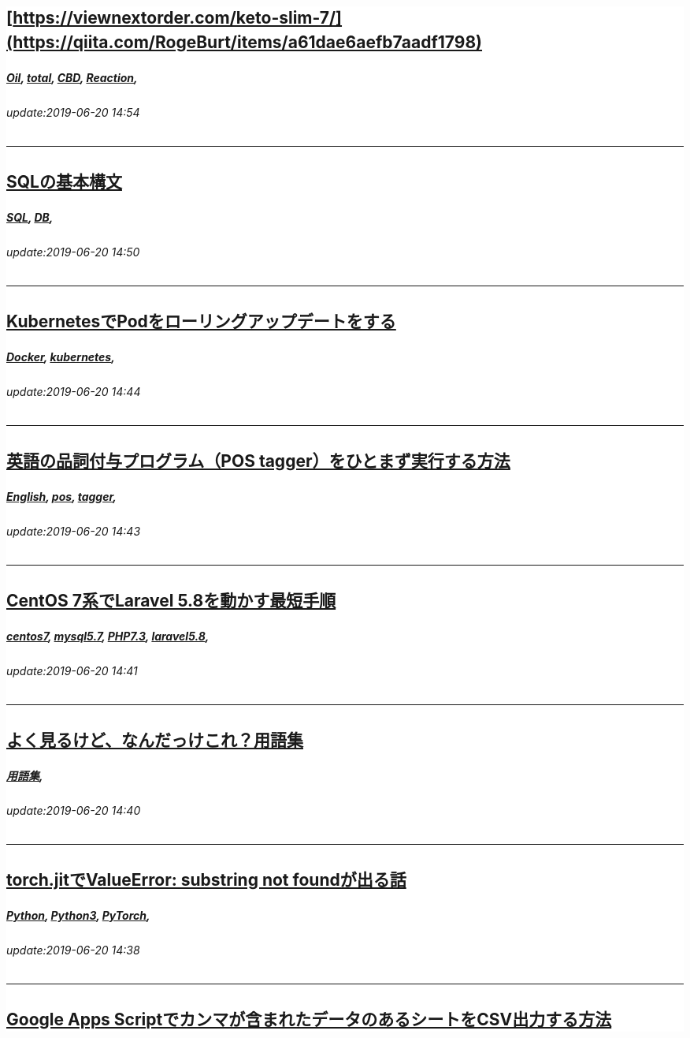 ## [https://viewnextorder.com/keto-slim-7/](https://qiita.com/RogeBurt/items/a61dae6aefb7aadf1798)
##### [Oil](https://qiita.com/tags/Oil), [total](https://qiita.com/tags/total), [CBD](https://qiita.com/tags/CBD), [Reaction](https://qiita.com/tags/Reaction), 
###### update:2019-06-20 14:54
---
## [SQLの基本構文](https://qiita.com/DeadManQ/items/8f75dd5c43b8a4072def)
##### [SQL](https://qiita.com/tags/SQL), [DB](https://qiita.com/tags/DB), 
###### update:2019-06-20 14:50
---
## [KubernetesでPodをローリングアップデートをする](https://qiita.com/Esfahan/items/f9c246e3c60fe8490af3)
##### [Docker](https://qiita.com/tags/Docker), [kubernetes](https://qiita.com/tags/kubernetes), 
###### update:2019-06-20 14:44
---
## [英語の品詞付与プログラム（POS tagger）をひとまず実行する方法](https://qiita.com/sakaue3/items/0f46636b65e1ac35ddfc)
##### [English](https://qiita.com/tags/English), [pos](https://qiita.com/tags/pos), [tagger](https://qiita.com/tags/tagger), 
###### update:2019-06-20 14:43
---
## [CentOS 7系でLaravel 5.8を動かす最短手順](https://qiita.com/osyou-create/items/3119f46b60b5b72ebe87)
##### [centos7](https://qiita.com/tags/centos7), [mysql5.7](https://qiita.com/tags/mysql5.7), [PHP7.3](https://qiita.com/tags/PHP7.3), [laravel5.8](https://qiita.com/tags/laravel5.8), 
###### update:2019-06-20 14:41
---
## [よく見るけど、なんだっけこれ？用語集](https://qiita.com/kuro7hawaii/items/349cb9ae9e06426ac7e1)
##### [用語集](https://qiita.com/tags/用語集), 
###### update:2019-06-20 14:40
---
## [torch.jitでValueError: substring not foundが出る話](https://qiita.com/Naomi310/items/1a60bb8d374c41d490e6)
##### [Python](https://qiita.com/tags/Python), [Python3](https://qiita.com/tags/Python3), [PyTorch](https://qiita.com/tags/PyTorch), 
###### update:2019-06-20 14:38
---
## [Google Apps Scriptでカンマが含まれたデータのあるシートをCSV出力する方法](https://qiita.com/q_masa/items/c7658305344f7977582e)